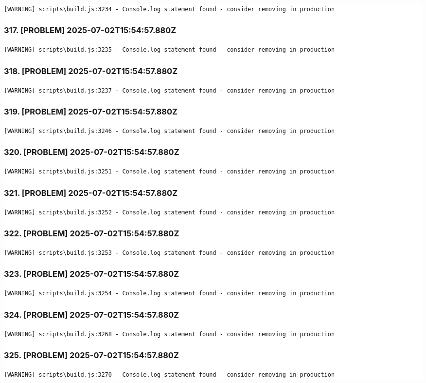 ```
[WARNING] scripts\build.js:3234 - Console.log statement found - consider removing in production
```

### 317. [PROBLEM] 2025-07-02T15:54:57.880Z

```
[WARNING] scripts\build.js:3235 - Console.log statement found - consider removing in production
```

### 318. [PROBLEM] 2025-07-02T15:54:57.880Z

```
[WARNING] scripts\build.js:3237 - Console.log statement found - consider removing in production
```

### 319. [PROBLEM] 2025-07-02T15:54:57.880Z

```
[WARNING] scripts\build.js:3246 - Console.log statement found - consider removing in production
```

### 320. [PROBLEM] 2025-07-02T15:54:57.880Z

```
[WARNING] scripts\build.js:3251 - Console.log statement found - consider removing in production
```

### 321. [PROBLEM] 2025-07-02T15:54:57.880Z

```
[WARNING] scripts\build.js:3252 - Console.log statement found - consider removing in production
```

### 322. [PROBLEM] 2025-07-02T15:54:57.880Z

```
[WARNING] scripts\build.js:3253 - Console.log statement found - consider removing in production
```

### 323. [PROBLEM] 2025-07-02T15:54:57.880Z

```
[WARNING] scripts\build.js:3254 - Console.log statement found - consider removing in production
```

### 324. [PROBLEM] 2025-07-02T15:54:57.880Z

```
[WARNING] scripts\build.js:3268 - Console.log statement found - consider removing in production
```

### 325. [PROBLEM] 2025-07-02T15:54:57.880Z

```
[WARNING] scripts\build.js:3270 - Console.log statement found - consider removing in production
```
